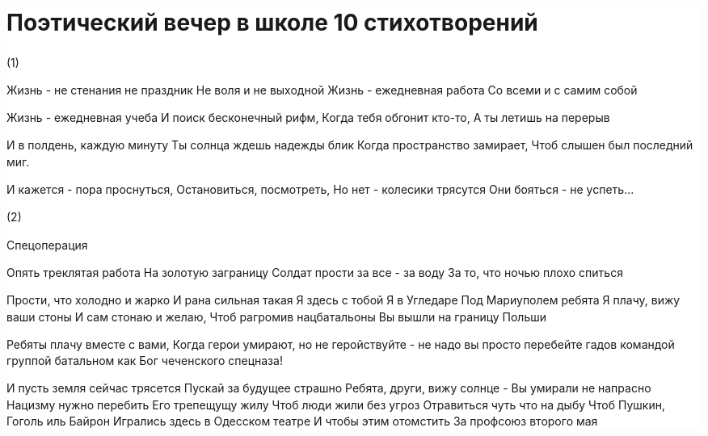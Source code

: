 # Поэтический вечер в школе 10 стихотворений

(1)

Жизнь - не стенания не праздник
Не воля и не выходной
Жизнь - ежедневная работа
Со всеми и с самим собой

Жизнь - ежедневная учеба
И поиск бесконечный рифм,
Когда тебя обгонит кто-то,
А ты летишь на перерыв

И в полдень, каждую минуту
Ты солнца ждешь надежды блик
Когда пространство замирает,
Чтоб слышен был последний миг.

И кажется - пора проснуться,
Остановиться, посмотреть,
Но нет - колесики трясутся
Они бояться - не успеть...

(2)

Спецоперация

Опять треклятая работа
На золотую заграницу
Солдат прости за все -
за воду
За то, что ночью плохо спиться

Прости, что холодно и жарко
И рана сильная такая
Я здесь с тобой
Я в Угледаре
Под Мариуполем ребята
Я плачу, вижу ваши стоны
И сам стонаю и желаю,
Чтоб рагромив нацбатальоны
Вы вышли на границу Польши

Ребяты плачу вместе с вами,
Когда герои умирают, но
не геройствуйте - не надо
вы просто перебейте гадов
командой группой батальном
как Бог чеченского спецназа!

И пусть земля сейчас трясется
Пускай за будущее страшно
Ребята, други, вижу солнце -
Вы умирали не напрасно
Нацизму нужно перебить
Его трепещущу жилу
Чтоб люди жили без угроз
Отравиться чуть что на дыбу
Чтоб Пушкин, Гоголь иль Байрон
Игрались здесь в Одесском театре
И чтобы этим отомстить
За профсоюз второго мая
